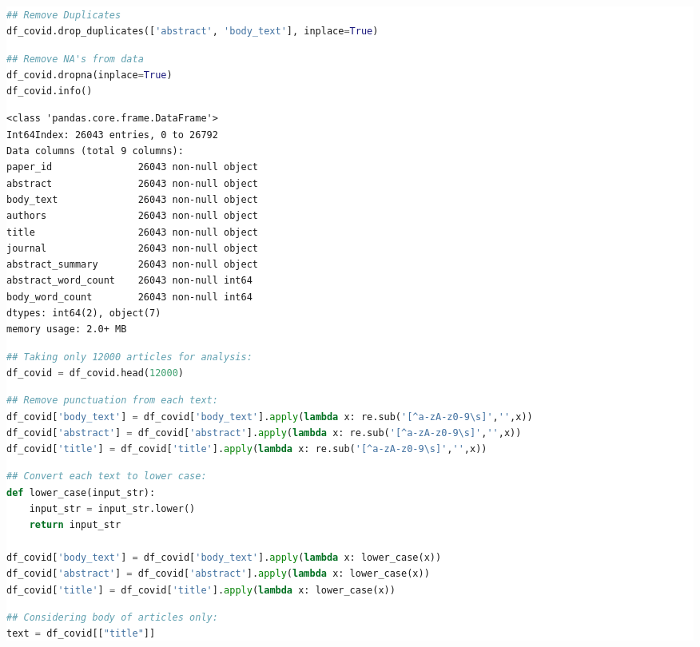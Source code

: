 


```python
## Remove Duplicates
df_covid.drop_duplicates(['abstract', 'body_text'], inplace=True)
```


```python
## Remove NA's from data
df_covid.dropna(inplace=True)
df_covid.info()
```

    <class 'pandas.core.frame.DataFrame'>
    Int64Index: 26043 entries, 0 to 26792
    Data columns (total 9 columns):
    paper_id               26043 non-null object
    abstract               26043 non-null object
    body_text              26043 non-null object
    authors                26043 non-null object
    title                  26043 non-null object
    journal                26043 non-null object
    abstract_summary       26043 non-null object
    abstract_word_count    26043 non-null int64
    body_word_count        26043 non-null int64
    dtypes: int64(2), object(7)
    memory usage: 2.0+ MB
    


```python
## Taking only 12000 articles for analysis:
df_covid = df_covid.head(12000)
```


```python
## Remove punctuation from each text:
df_covid['body_text'] = df_covid['body_text'].apply(lambda x: re.sub('[^a-zA-z0-9\s]','',x))
df_covid['abstract'] = df_covid['abstract'].apply(lambda x: re.sub('[^a-zA-z0-9\s]','',x))
df_covid['title'] = df_covid['title'].apply(lambda x: re.sub('[^a-zA-z0-9\s]','',x))
```


```python
## Convert each text to lower case:
def lower_case(input_str):
    input_str = input_str.lower()
    return input_str

df_covid['body_text'] = df_covid['body_text'].apply(lambda x: lower_case(x))
df_covid['abstract'] = df_covid['abstract'].apply(lambda x: lower_case(x))
df_covid['title'] = df_covid['title'].apply(lambda x: lower_case(x))
```


```python
## Considering body of articles only:
text = df_covid[["title"]]
```
